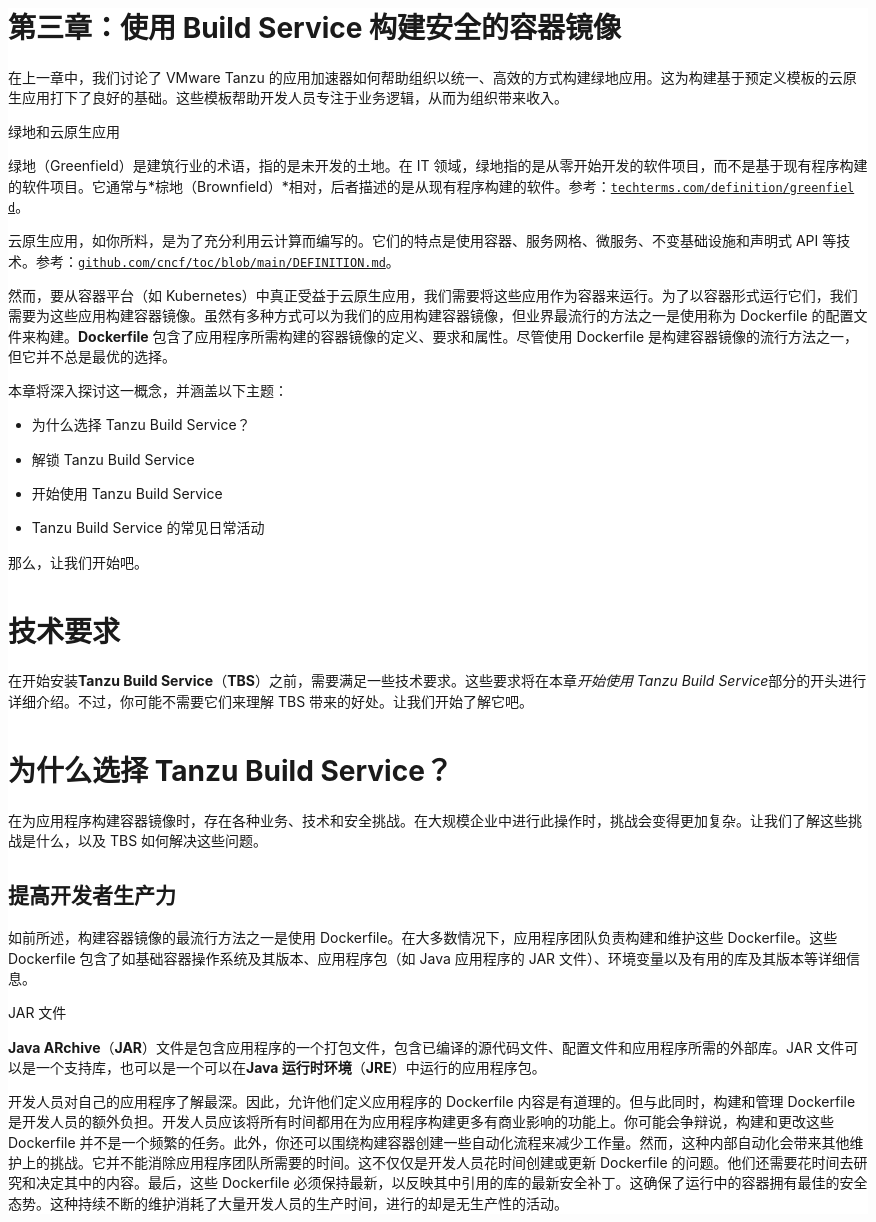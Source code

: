 

# 第三章：使用 Build Service 构建安全的容器镜像

在上一章中，我们讨论了 VMware Tanzu 的应用加速器如何帮助组织以统一、高效的方式构建绿地应用。这为构建基于预定义模板的云原生应用打下了良好的基础。这些模板帮助开发人员专注于业务逻辑，从而为组织带来收入。

绿地和云原生应用

绿地（Greenfield）是建筑行业的术语，指的是未开发的土地。在 IT 领域，绿地指的是从零开始开发的软件项目，而不是基于现有程序构建的软件项目。它通常与*棕地（Brownfield）*相对，后者描述的是从现有程序构建的软件。参考：[`techterms.com/definition/greenfield`](https://techterms.com/definition/greenfield)。

云原生应用，如你所料，是为了充分利用云计算而编写的。它们的特点是使用容器、服务网格、微服务、不变基础设施和声明式 API 等技术。参考：[`github.com/cncf/toc/blob/main/DEFINITION.md`](https://github.com/cncf/toc/blob/main/DEFINITION.md)。

然而，要从容器平台（如 Kubernetes）中真正受益于云原生应用，我们需要将这些应用作为容器来运行。为了以容器形式运行它们，我们需要为这些应用构建容器镜像。虽然有多种方式可以为我们的应用构建容器镜像，但业界最流行的方法之一是使用称为 Dockerfile 的配置文件来构建。**Dockerfile** 包含了应用程序所需构建的容器镜像的定义、要求和属性。尽管使用 Dockerfile 是构建容器镜像的流行方法之一，但它并不总是最优的选择。

本章将深入探讨这一概念，并涵盖以下主题：

+   为什么选择 Tanzu Build Service？

+   解锁 Tanzu Build Service

+   开始使用 Tanzu Build Service

+   Tanzu Build Service 的常见日常活动

那么，让我们开始吧。

# 技术要求

在开始安装**Tanzu Build Service**（**TBS**）之前，需要满足一些技术要求。这些要求将在本章*开始使用 Tanzu Build Service*部分的开头进行详细介绍。不过，你可能不需要它们来理解 TBS 带来的好处。让我们开始了解它吧。

# 为什么选择 Tanzu Build Service？

在为应用程序构建容器镜像时，存在各种业务、技术和安全挑战。在大规模企业中进行此操作时，挑战会变得更加复杂。让我们了解这些挑战是什么，以及 TBS 如何解决这些问题。

## 提高开发者生产力

如前所述，构建容器镜像的最流行方法之一是使用 Dockerfile。在大多数情况下，应用程序团队负责构建和维护这些 Dockerfile。这些 Dockerfile 包含了如基础容器操作系统及其版本、应用程序包（如 Java 应用程序的 JAR 文件）、环境变量以及有用的库及其版本等详细信息。

JAR 文件

**Java ARchive**（**JAR**）文件是包含应用程序的一个打包文件，包含已编译的源代码文件、配置文件和应用程序所需的外部库。JAR 文件可以是一个支持库，也可以是一个可以在**Java 运行时环境**（**JRE**）中运行的应用程序包。

开发人员对自己的应用程序了解最深。因此，允许他们定义应用程序的 Dockerfile 内容是有道理的。但与此同时，构建和管理 Dockerfile 是开发人员的额外负担。开发人员应该将所有时间都用在为应用程序构建更多有商业影响的功能上。你可能会争辩说，构建和更改这些 Dockerfile 并不是一个频繁的任务。此外，你还可以围绕构建容器创建一些自动化流程来减少工作量。然而，这种内部自动化会带来其他维护上的挑战。它并不能消除应用程序团队所需要的时间。这不仅仅是开发人员花时间创建或更新 Dockerfile 的问题。他们还需要花时间去研究和决定其中的内容。最后，这些 Dockerfile 必须保持最新，以反映其中引用的库的最新安全补丁。这确保了运行中的容器拥有最佳的安全态势。这种持续不断的维护消耗了大量开发人员的生产时间，进行的却是无生产性的活动。
